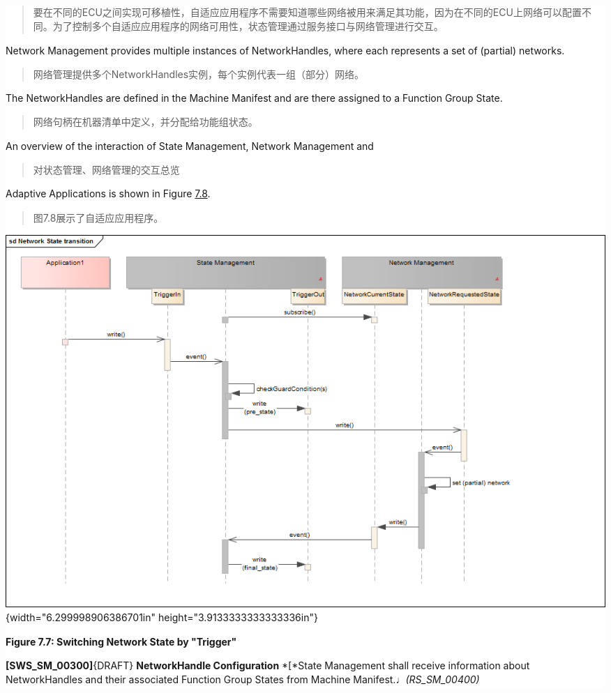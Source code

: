> 要在不同的ECU之间实现可移植性，自适应应用程序不需要知道哪些网络被用来满足其功能，因为在不同的ECU上网络可以配置不同。为了控制多个自适应应用程序的网络可用性，状态管理通过服务接口与网络管理进行交互。


Network Management provides multiple instances of NetworkHandles, where each represents a set of (partial) networks.

> 网络管理提供多个NetworkHandles实例，每个实例代表一组（部分）网络。


The NetworkHandles are defined in the Machine Manifest and are there assigned to a Function Group State.

> 网络句柄在机器清单中定义，并分配给功能组状态。


An overview of the interaction of State Management, Network Management and

> 对状态管理、网络管理的交互总览


Adaptive Applications is shown in Figure [7.8](#_bookmark46).

> 图7.8展示了自适应应用程序。

![](./media/image7.png){width="6.299998906386701in" height="3.9133333333333336in"}

**Figure 7.7: Switching Network State by \"Trigger\"**


**\[SWS_SM_00300\]**{DRAFT} **NetworkHandle Configuration** *\[*State Management shall receive information about NetworkHandles and their associated Function Group States from Machine Manifest._♩(RS_SM_00400)_

